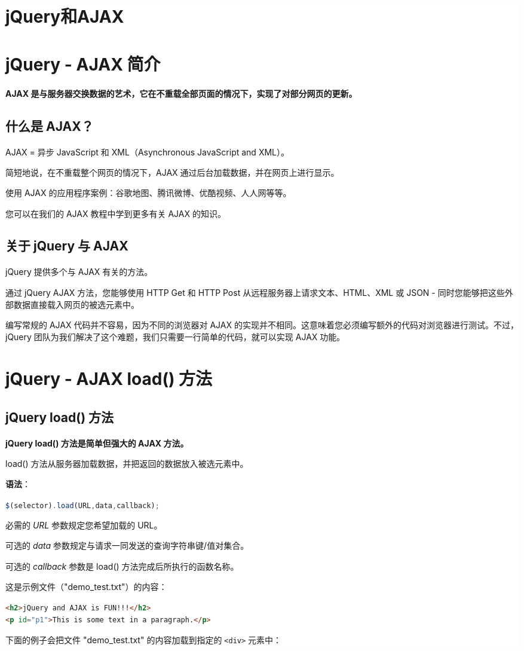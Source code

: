 # jQuery和AJAX

# jQuery - AJAX 简介

**AJAX 是与服务器交换数据的艺术，它在不重载全部页面的情况下，实现了对部分网页的更新。**

## 什么是 AJAX？

AJAX = 异步 JavaScript 和 XML（Asynchronous JavaScript and XML）。

简短地说，在不重载整个网页的情况下，AJAX 通过后台加载数据，并在网页上进行显示。

使用 AJAX 的应用程序案例：谷歌地图、腾讯微博、优酷视频、人人网等等。

您可以在我们的 AJAX 教程中学到更多有关 AJAX 的知识。

## 关于 jQuery 与 AJAX

jQuery 提供多个与 AJAX 有关的方法。

通过 jQuery AJAX 方法，您能够使用 HTTP Get 和 HTTP Post 从远程服务器上请求文本、HTML、XML 或 JSON - 同时您能够把这些外部数据直接载入网页的被选元素中。

编写常规的 AJAX 代码并不容易，因为不同的浏览器对 AJAX 的实现并不相同。这意味着您必须编写额外的代码对浏览器进行测试。不过，jQuery 团队为我们解决了这个难题，我们只需要一行简单的代码，就可以实现 AJAX 功能。

# jQuery - AJAX load() 方法

## jQuery load() 方法

**jQuery load() 方法是简单但强大的 AJAX 方法。**

load() 方法从服务器加载数据，并把返回的数据放入被选元素中。

**语法**：

```js
$(selector).load(URL,data,callback);
```

必需的 *URL* 参数规定您希望加载的 URL。

可选的 *data* 参数规定与请求一同发送的查询字符串键/值对集合。

可选的 *callback* 参数是 load() 方法完成后所执行的函数名称。

这是示例文件（"demo_test.txt"）的内容：

```html
<h2>jQuery and AJAX is FUN!!!</h2>
<p id="p1">This is some text in a paragraph.</p>
```

下面的例子会把文件 "demo_test.txt" 的内容加载到指定的 `<div>` 元素中：
